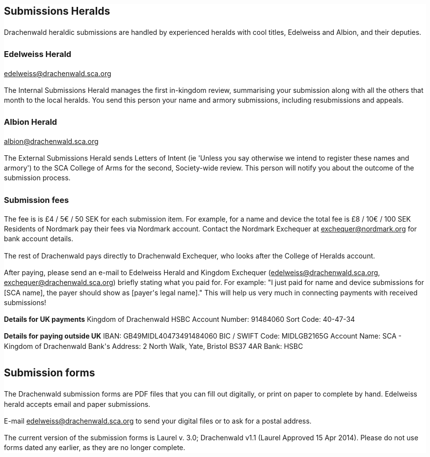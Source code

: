## Submissions Heralds
Drachenwald heraldic submissions are handled by experienced heralds with cool titles, Edelweiss and Albion, and their deputies.

### Edelweiss Herald
edelweiss@drachenwald.sca.org

The Internal Submissions Herald manages the first in-kingdom review, summarising your submission along with all the others that month to the local heralds. You send this person your name and armory submissions, including resubmissions and appeals.

### Albion Herald
albion@drachenwald.sca.org

The External Submissions Herald sends Letters of Intent (ie 'Unless you say otherwise we intend to register these names and armory') to the SCA College of Arms for the second, Society-wide review. This person will notify you about the outcome of the submission process.

### Submission fees
The fee is is £4 / 5€ / 50 SEK for each submission item.
For example, for a name and device the total fee is £8 / 10€ / 100 SEK
Residents of Nordmark pay their fees via Nordmark account. Contact the Nordmark Exchequer at exchequer@nordmark.org for bank account details.

The rest of Drachenwald pays directly to Drachenwald Exchequer, who looks after the College of Heralds account.

After paying, please send an e-mail to Edelweiss Herald and Kingdom Exchequer (edelweiss@drachenwald.sca.org, exchequer@drachenwald.sca.org) briefly stating what you paid for. For example: "I just paid for name and device submissions for [SCA name], the payer should show as [payer's legal name]." This will help us very much in connecting payments with received submissions!

__Details for UK payments__
Kingdom of Drachenwald
HSBC
Account Number: 91484060
Sort Code: 40-47-34

__Details for paying outside UK__
IBAN: GB49MIDL40473491484060
BIC / SWIFT Code: MIDLGB2165G
Account Name: SCA - Kingdom of Drachenwald
Bank's Address: 2 North Walk, Yate, Bristol BS37 4AR
Bank: HSBC

## Submission forms
The Drachenwald submission forms are PDF files that you can fill out digitally, or print on paper to complete by hand. Edelweiss herald accepts email and paper submissions.

E-mail edelweiss@drachenwald.sca.org to send your digital files or to ask for a postal address.

The current version of the submission forms is Laurel v. 3.0; Drachenwald v1.1 (Laurel Approved 15 Apr 2014). Please do not use forms dated any earlier, as they are no longer complete.
